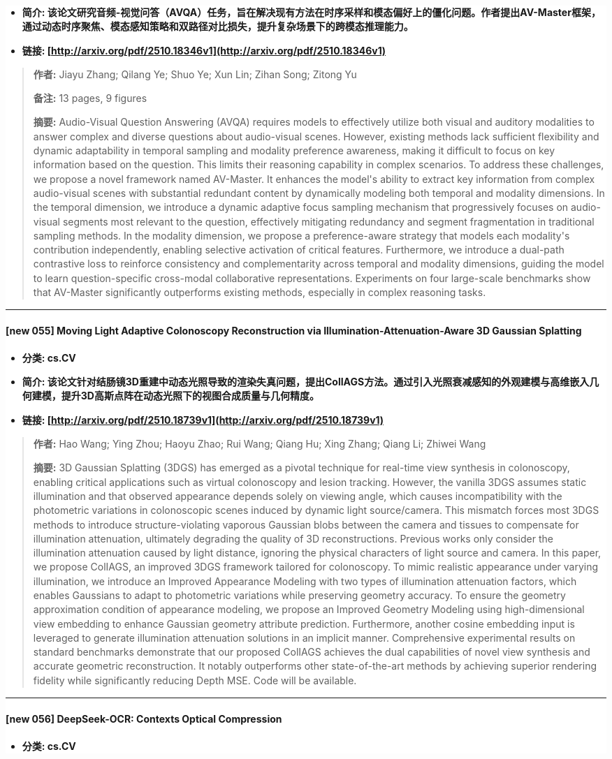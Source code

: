 - **简介: 该论文研究音频-视觉问答（AVQA）任务，旨在解决现有方法在时序采样和模态偏好上的僵化问题。作者提出AV-Master框架，通过动态时序聚焦、模态感知策略和双路径对比损失，提升复杂场景下的跨模态推理能力。**

- **链接: [http://arxiv.org/pdf/2510.18346v1](http://arxiv.org/pdf/2510.18346v1)**

> **作者:** Jiayu Zhang; Qilang Ye; Shuo Ye; Xun Lin; Zihan Song; Zitong Yu
>
> **备注:** 13 pages, 9 figures
>
> **摘要:** Audio-Visual Question Answering (AVQA) requires models to effectively utilize both visual and auditory modalities to answer complex and diverse questions about audio-visual scenes. However, existing methods lack sufficient flexibility and dynamic adaptability in temporal sampling and modality preference awareness, making it difficult to focus on key information based on the question. This limits their reasoning capability in complex scenarios. To address these challenges, we propose a novel framework named AV-Master. It enhances the model's ability to extract key information from complex audio-visual scenes with substantial redundant content by dynamically modeling both temporal and modality dimensions. In the temporal dimension, we introduce a dynamic adaptive focus sampling mechanism that progressively focuses on audio-visual segments most relevant to the question, effectively mitigating redundancy and segment fragmentation in traditional sampling methods. In the modality dimension, we propose a preference-aware strategy that models each modality's contribution independently, enabling selective activation of critical features. Furthermore, we introduce a dual-path contrastive loss to reinforce consistency and complementarity across temporal and modality dimensions, guiding the model to learn question-specific cross-modal collaborative representations. Experiments on four large-scale benchmarks show that AV-Master significantly outperforms existing methods, especially in complex reasoning tasks.
>
---
#### [new 055] Moving Light Adaptive Colonoscopy Reconstruction via Illumination-Attenuation-Aware 3D Gaussian Splatting
- **分类: cs.CV**

- **简介: 该论文针对结肠镜3D重建中动态光照导致的渲染失真问题，提出ColIAGS方法。通过引入光照衰减感知的外观建模与高维嵌入几何建模，提升3D高斯点阵在动态光照下的视图合成质量与几何精度。**

- **链接: [http://arxiv.org/pdf/2510.18739v1](http://arxiv.org/pdf/2510.18739v1)**

> **作者:** Hao Wang; Ying Zhou; Haoyu Zhao; Rui Wang; Qiang Hu; Xing Zhang; Qiang Li; Zhiwei Wang
>
> **摘要:** 3D Gaussian Splatting (3DGS) has emerged as a pivotal technique for real-time view synthesis in colonoscopy, enabling critical applications such as virtual colonoscopy and lesion tracking. However, the vanilla 3DGS assumes static illumination and that observed appearance depends solely on viewing angle, which causes incompatibility with the photometric variations in colonoscopic scenes induced by dynamic light source/camera. This mismatch forces most 3DGS methods to introduce structure-violating vaporous Gaussian blobs between the camera and tissues to compensate for illumination attenuation, ultimately degrading the quality of 3D reconstructions. Previous works only consider the illumination attenuation caused by light distance, ignoring the physical characters of light source and camera. In this paper, we propose ColIAGS, an improved 3DGS framework tailored for colonoscopy. To mimic realistic appearance under varying illumination, we introduce an Improved Appearance Modeling with two types of illumination attenuation factors, which enables Gaussians to adapt to photometric variations while preserving geometry accuracy. To ensure the geometry approximation condition of appearance modeling, we propose an Improved Geometry Modeling using high-dimensional view embedding to enhance Gaussian geometry attribute prediction. Furthermore, another cosine embedding input is leveraged to generate illumination attenuation solutions in an implicit manner. Comprehensive experimental results on standard benchmarks demonstrate that our proposed ColIAGS achieves the dual capabilities of novel view synthesis and accurate geometric reconstruction. It notably outperforms other state-of-the-art methods by achieving superior rendering fidelity while significantly reducing Depth MSE. Code will be available.
>
---
#### [new 056] DeepSeek-OCR: Contexts Optical Compression
- **分类: cs.CV**

